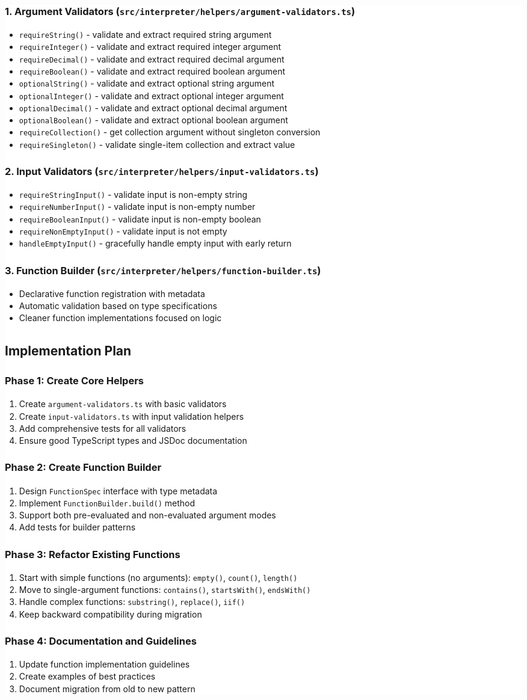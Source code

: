 ### 1. Argument Validators (`src/interpreter/helpers/argument-validators.ts`)
- `requireString()` - validate and extract required string argument
- `requireInteger()` - validate and extract required integer argument  
- `requireDecimal()` - validate and extract required decimal argument
- `requireBoolean()` - validate and extract required boolean argument
- `optionalString()` - validate and extract optional string argument
- `optionalInteger()` - validate and extract optional integer argument
- `optionalDecimal()` - validate and extract optional decimal argument
- `optionalBoolean()` - validate and extract optional boolean argument
- `requireCollection()` - get collection argument without singleton conversion
- `requireSingleton()` - validate single-item collection and extract value

### 2. Input Validators (`src/interpreter/helpers/input-validators.ts`)
- `requireStringInput()` - validate input is non-empty string
- `requireNumberInput()` - validate input is non-empty number
- `requireBooleanInput()` - validate input is non-empty boolean
- `requireNonEmptyInput()` - validate input is not empty
- `handleEmptyInput()` - gracefully handle empty input with early return

### 3. Function Builder (`src/interpreter/helpers/function-builder.ts`)
- Declarative function registration with metadata
- Automatic validation based on type specifications
- Cleaner function implementations focused on logic

## Implementation Plan

### Phase 1: Create Core Helpers
1. Create `argument-validators.ts` with basic validators
2. Create `input-validators.ts` with input validation helpers
3. Add comprehensive tests for all validators
4. Ensure good TypeScript types and JSDoc documentation

### Phase 2: Create Function Builder
1. Design `FunctionSpec` interface with type metadata
2. Implement `FunctionBuilder.build()` method
3. Support both pre-evaluated and non-evaluated argument modes
4. Add tests for builder patterns

### Phase 3: Refactor Existing Functions
1. Start with simple functions (no arguments): `empty()`, `count()`, `length()`
2. Move to single-argument functions: `contains()`, `startsWith()`, `endsWith()`
3. Handle complex functions: `substring()`, `replace()`, `iif()`
4. Keep backward compatibility during migration

### Phase 4: Documentation and Guidelines
1. Update function implementation guidelines
2. Create examples of best practices
3. Document migration from old to new pattern
